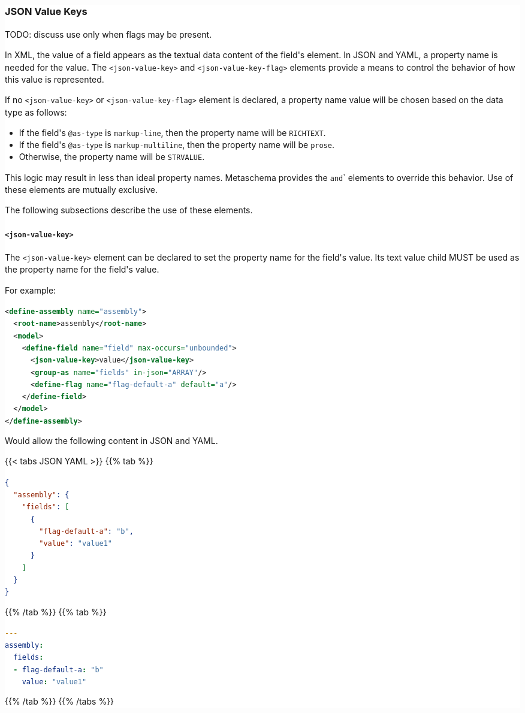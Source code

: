### JSON Value Keys

TODO: discuss use only when flags may be present.

In XML, the value of a field appears as the textual data content of the field's element. In JSON and YAML, a property name is needed for the value. The `<json-value-key>` and `<json-value-key-flag>` elements provide a means to control the behavior of how this value is represented.

If no `<json-value-key>` or `<json-value-key-flag>` element is declared, a property name value will be chosen based on the data type as follows:
  - If the field's `@as-type` is `markup-line`, then the property name will be `RICHTEXT`.
  - If the field's `@as-type` is `markup-multiline`, then the property name will be `prose`.
  - Otherwise, the property name will be `STRVALUE`.

This logic may result in less than ideal property names. Metaschema provides the <json-value-key>` and `<json-value-key-flag>` elements to override this behavior. Use of these elements are mutually exclusive.

The following subsections describe the use of these elements.

#### `<json-value-key>`

The `<json-value-key>` element can be declared to set the property name for the field's value. Its text value child MUST be used as the property name for the field's value.

For example:

```xml {linenos=table,hl_lines=[5]}
<define-assembly name="assembly">
  <root-name>assembly</root-name>
  <model>
    <define-field name="field" max-occurs="unbounded">
      <json-value-key>value</json-value-key>
      <group-as name="fields" in-json="ARRAY"/>
      <define-flag name="flag-default-a" default="a"/>
    </define-field>
  </model>
</define-assembly>
```

Would allow the following content in JSON and YAML.

{{< tabs JSON YAML >}}
{{% tab %}}
```json {linenos=table,hl_lines=[6]}
{
  "assembly": {
    "fields": [
      {
        "flag-default-a": "b",
        "value": "value1"
      }
    ]
  }
}
```
{{% /tab %}}
{{% tab %}}
```yaml {linenos=table,hl_lines=[5]}
---
assembly:
  fields:
  - flag-default-a: "b"
    value: "value1"
```
{{% /tab %}}
{{% /tabs %}}
